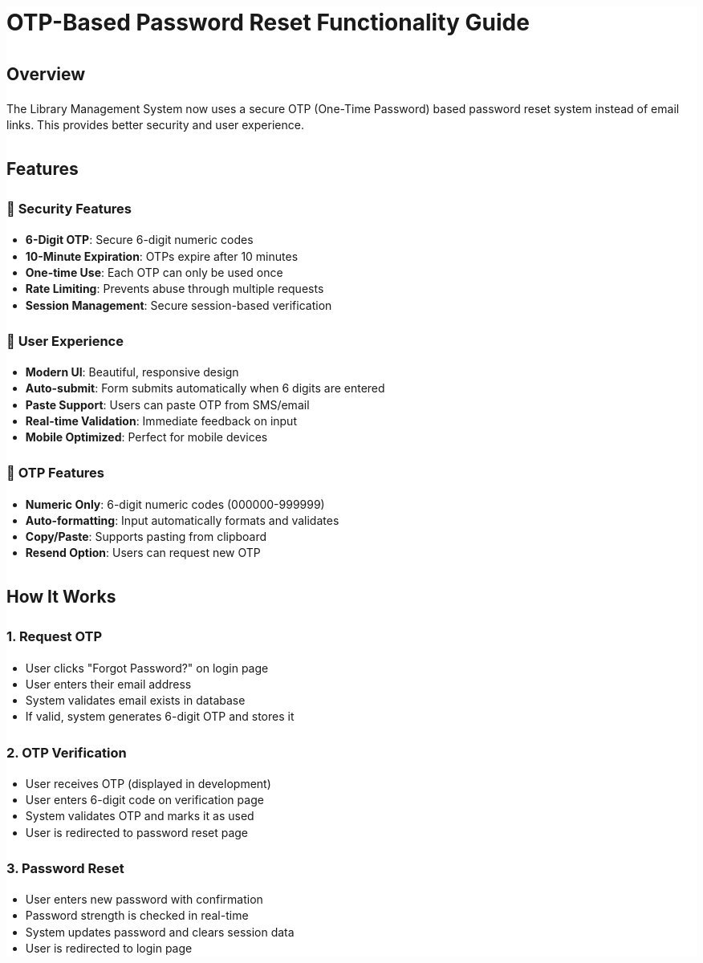 # OTP-Based Password Reset Functionality Guide

## Overview

The Library Management System now uses a secure OTP (One-Time Password) based password reset system instead of email links. This provides better security and user experience.

## Features

### 🔐 **Security Features**
- **6-Digit OTP**: Secure 6-digit numeric codes
- **10-Minute Expiration**: OTPs expire after 10 minutes
- **One-time Use**: Each OTP can only be used once
- **Rate Limiting**: Prevents abuse through multiple requests
- **Session Management**: Secure session-based verification

### 🎨 **User Experience**
- **Modern UI**: Beautiful, responsive design
- **Auto-submit**: Form submits automatically when 6 digits are entered
- **Paste Support**: Users can paste OTP from SMS/email
- **Real-time Validation**: Immediate feedback on input
- **Mobile Optimized**: Perfect for mobile devices

### 📱 **OTP Features**
- **Numeric Only**: 6-digit numeric codes (000000-999999)
- **Auto-formatting**: Input automatically formats and validates
- **Copy/Paste**: Supports pasting from clipboard
- **Resend Option**: Users can request new OTP

## How It Works

### 1. **Request OTP**
- User clicks "Forgot Password?" on login page
- User enters their email address
- System validates email exists in database
- If valid, system generates 6-digit OTP and stores it

### 2. **OTP Verification**
- User receives OTP (displayed in development)
- User enters 6-digit code on verification page
- System validates OTP and marks it as used
- User is redirected to password reset page

### 3. **Password Reset**
- User enters new password with confirmation
- Password strength is checked in real-time
- System updates password and clears session data
- User is redirected to login page
